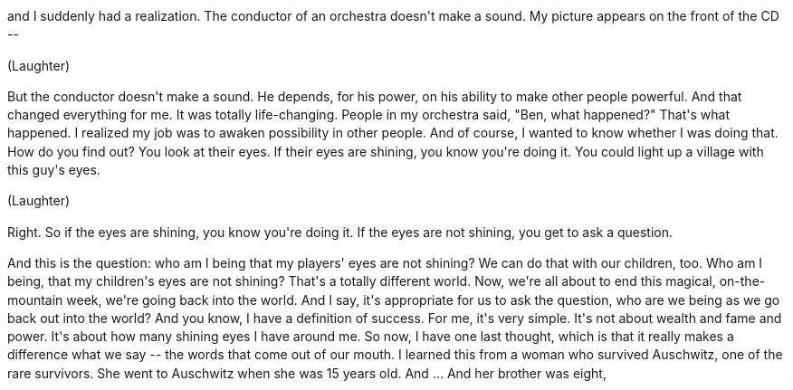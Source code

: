 and I suddenly had a realization.
The conductor of an orchestra
doesn&#39;t make a sound.
My picture appears
on the front of the CD --

(Laughter)

But the conductor doesn&#39;t make a sound.
He depends, for his power,
on his ability to make
other people powerful.
And that changed everything for me.
It was totally life-changing.
People in my orchestra said,
&quot;Ben, what happened?&quot;
That&#39;s what happened.
I realized my job was to awaken
possibility in other people.
And of course, I wanted to know
whether I was doing that.
How do you find out?
You look at their eyes.
If their eyes are shining,
you know you&#39;re doing it.
You could light up a village
with this guy&#39;s eyes.

(Laughter)

Right. So if the eyes are shining,
you know you&#39;re doing it.
If the eyes are not shining,
you get to ask a question.

And this is the question:
who am I being
that my players&#39; eyes are not shining?
We can do that with our children, too.
Who am I being,
that my children&#39;s eyes are not shining?
That&#39;s a totally different world.
Now, we&#39;re all about to end
this magical, on-the-mountain week,
we&#39;re going back into the world.
And I say, it&#39;s appropriate
for us to ask the question,
who are we being as we go back
out into the world?
And you know, I have
a definition of success.
For me, it&#39;s very simple.
It&#39;s not about wealth and fame and power.
It&#39;s about how many shining eyes
I have around me.
So now, I have one last thought,
which is that it really makes
a difference what we say --
the words that come out of our mouth.
I learned this from a woman
who survived Auschwitz,
one of the rare survivors.
She went to Auschwitz
when she was 15 years old.
And ...
And her brother was eight,